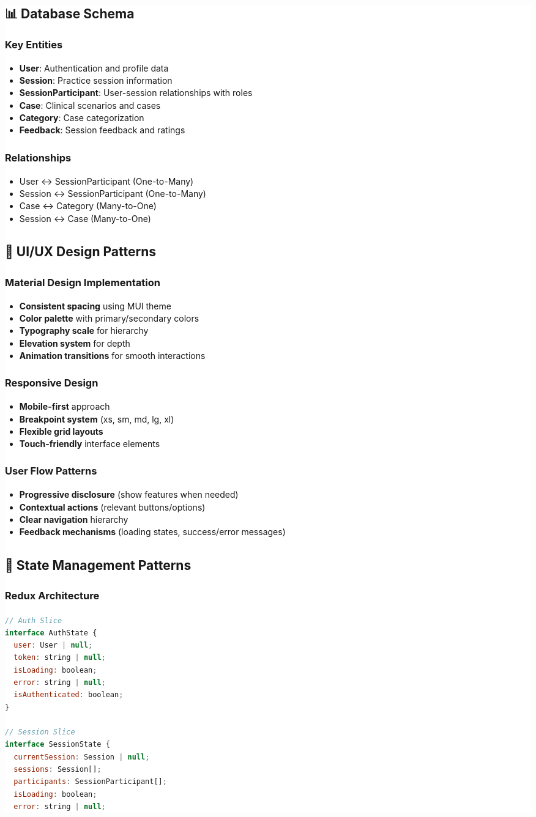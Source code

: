 ## 📊 Database Schema

### Key Entities

- **User**: Authentication and profile data
- **Session**: Practice session information
- **SessionParticipant**: User-session relationships with roles
- **Case**: Clinical scenarios and cases
- **Category**: Case categorization
- **Feedback**: Session feedback and ratings

### Relationships

- User ↔ SessionParticipant (One-to-Many)
- Session ↔ SessionParticipant (One-to-Many)
- Case ↔ Category (Many-to-One)
- Session ↔ Case (Many-to-One)

## 🎨 UI/UX Design Patterns

### Material Design Implementation

- **Consistent spacing** using MUI theme
- **Color palette** with primary/secondary colors
- **Typography scale** for hierarchy
- **Elevation system** for depth
- **Animation transitions** for smooth interactions

### Responsive Design

- **Mobile-first** approach
- **Breakpoint system** (xs, sm, md, lg, xl)
- **Flexible grid layouts**
- **Touch-friendly** interface elements

### User Flow Patterns

- **Progressive disclosure** (show features when needed)
- **Contextual actions** (relevant buttons/options)
- **Clear navigation** hierarchy
- **Feedback mechanisms** (loading states, success/error messages)

## 🔄 State Management Patterns

### Redux Architecture

```javascript
// Auth Slice
interface AuthState {
  user: User | null;
  token: string | null;
  isLoading: boolean;
  error: string | null;
  isAuthenticated: boolean;
}

// Session Slice
interface SessionState {
  currentSession: Session | null;
  sessions: Session[];
  participants: SessionParticipant[];
  isLoading: boolean;
  error: string | null;
```